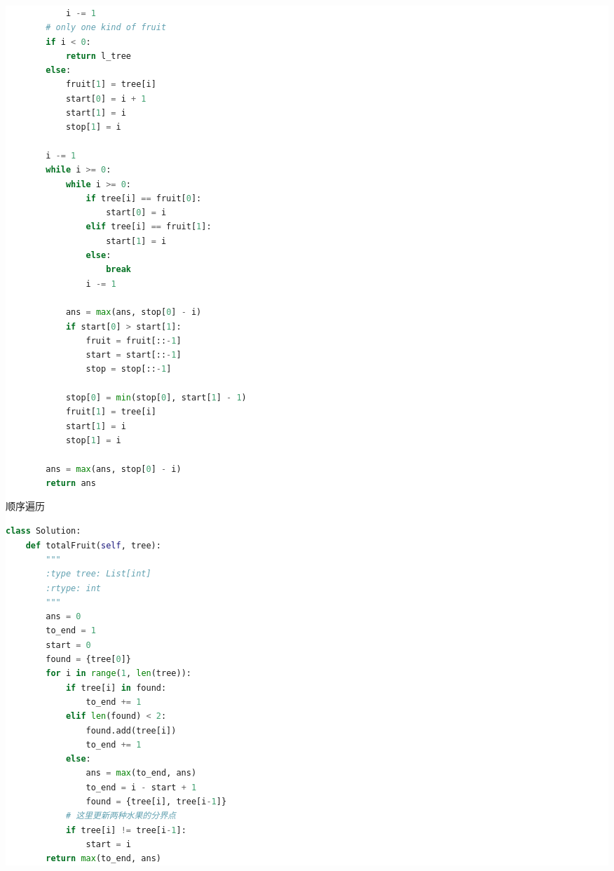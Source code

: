 ```python
            i -= 1
        # only one kind of fruit
        if i < 0:
            return l_tree
        else:
            fruit[1] = tree[i]
            start[0] = i + 1
            start[1] = i
            stop[1] = i

        i -= 1
        while i >= 0:
            while i >= 0:
                if tree[i] == fruit[0]:
                    start[0] = i
                elif tree[i] == fruit[1]:
                    start[1] = i
                else:
                    break
                i -= 1

            ans = max(ans, stop[0] - i)
            if start[0] > start[1]:
                fruit = fruit[::-1]
                start = start[::-1]
                stop = stop[::-1]

            stop[0] = min(stop[0], start[1] - 1)
            fruit[1] = tree[i]
            start[1] = i
            stop[1] = i
        
        ans = max(ans, stop[0] - i)
        return ans
```

顺序遍历

```python
class Solution:
    def totalFruit(self, tree):
        """
        :type tree: List[int]
        :rtype: int
        """
        ans = 0
        to_end = 1
        start = 0
        found = {tree[0]}
        for i in range(1, len(tree)):
            if tree[i] in found:
                to_end += 1
            elif len(found) < 2:
                found.add(tree[i])
                to_end += 1
            else:
                ans = max(to_end, ans)
                to_end = i - start + 1
                found = {tree[i], tree[i-1]}
            # 这里更新两种水果的分界点
            if tree[i] != tree[i-1]:
                start = i
        return max(to_end, ans)
```
